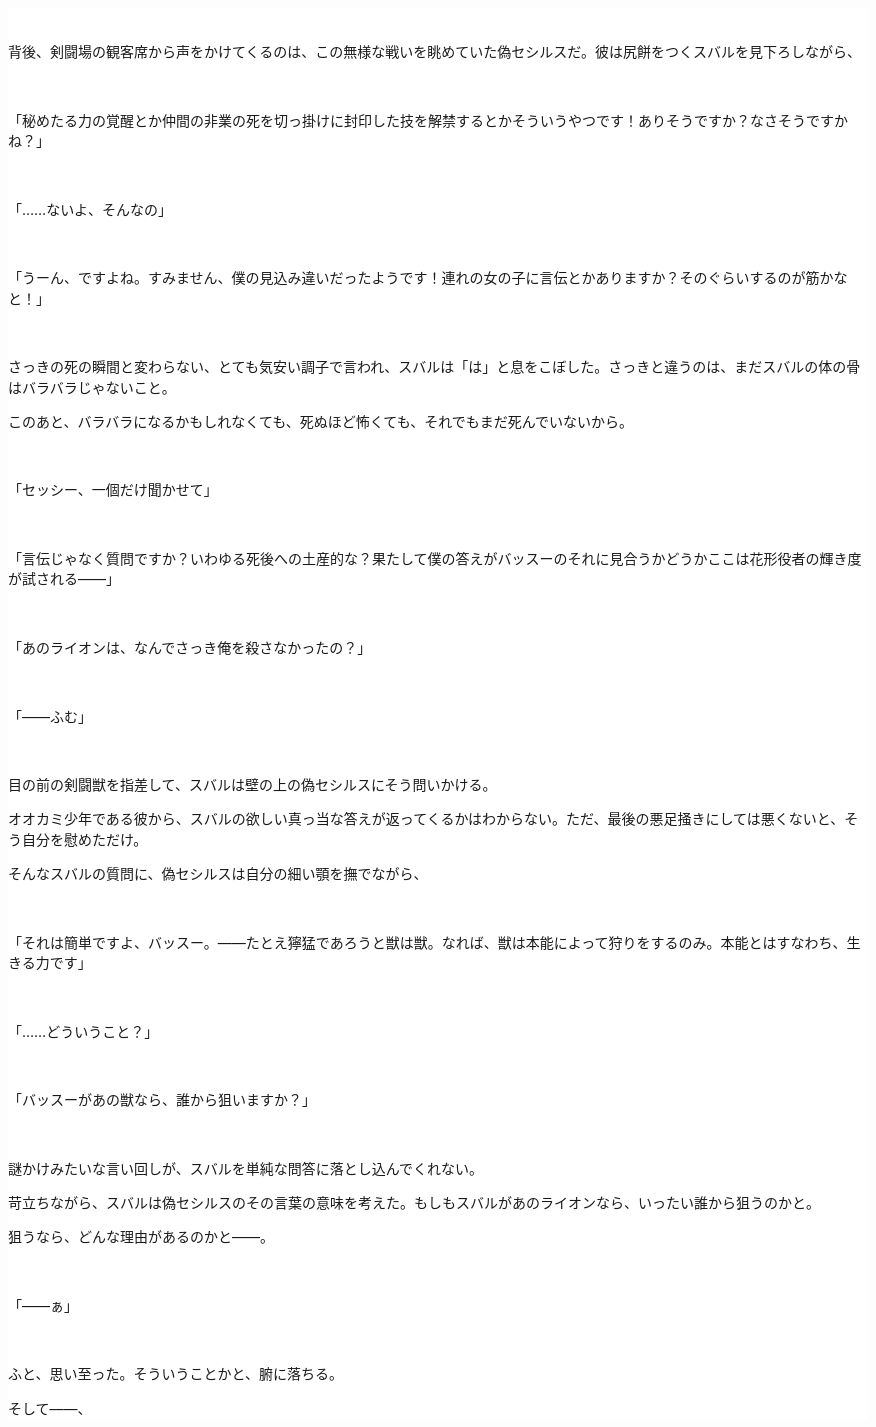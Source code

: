 　

背後、剣闘場の観客席から声をかけてくるのは、この無様な戦いを眺めていた偽セシルスだ。彼は尻餅をつくスバルを見下ろしながら、

　

「秘めたる力の覚醒とか仲間の非業の死を切っ掛けに封印した技を解禁するとかそういうやつです！ありそうですか？なさそうですかね？」

　

「……ないよ、そんなの」

　

「うーん、ですよね。すみません、僕の見込み違いだったようです！連れの女の子に言伝とかありますか？そのぐらいするのが筋かなと！」

　

さっきの死の瞬間と変わらない、とても気安い調子で言われ、スバルは「は」と息をこぼした。さっきと違うのは、まだスバルの体の骨はバラバラじゃないこと。

このあと、バラバラになるかもしれなくても、死ぬほど怖くても、それでもまだ死んでいないから。

　

「セッシー、一個だけ聞かせて」

　

「言伝じゃなく質問ですか？いわゆる死後への土産的な？果たして僕の答えがバッスーのそれに見合うかどうかここは花形役者の輝き度が試される――」

　

「あのライオンは、なんでさっき俺を殺さなかったの？」

　

「――ふむ」

　

目の前の剣闘獣を指差して、スバルは壁の上の偽セシルスにそう問いかける。

オオカミ少年である彼から、スバルの欲しい真っ当な答えが返ってくるかはわからない。ただ、最後の悪足掻きにしては悪くないと、そう自分を慰めただけ。

そんなスバルの質問に、偽セシルスは自分の細い顎を撫でながら、

　

「それは簡単ですよ、バッスー。――たとえ獰猛であろうと獣は獣。なれば、獣は本能によって狩りをするのみ。本能とはすなわち、生きる力です」

　

「……どういうこと？」

　

「バッスーがあの獣なら、誰から狙いますか？」

　

謎かけみたいな言い回しが、スバルを単純な問答に落とし込んでくれない。

苛立ちながら、スバルは偽セシルスのその言葉の意味を考えた。もしもスバルがあのライオンなら、いったい誰から狙うのかと。

狙うなら、どんな理由があるのかと――。

　

「――ぁ」

　

ふと、思い至った。そういうことかと、腑に落ちる。

そして――、
